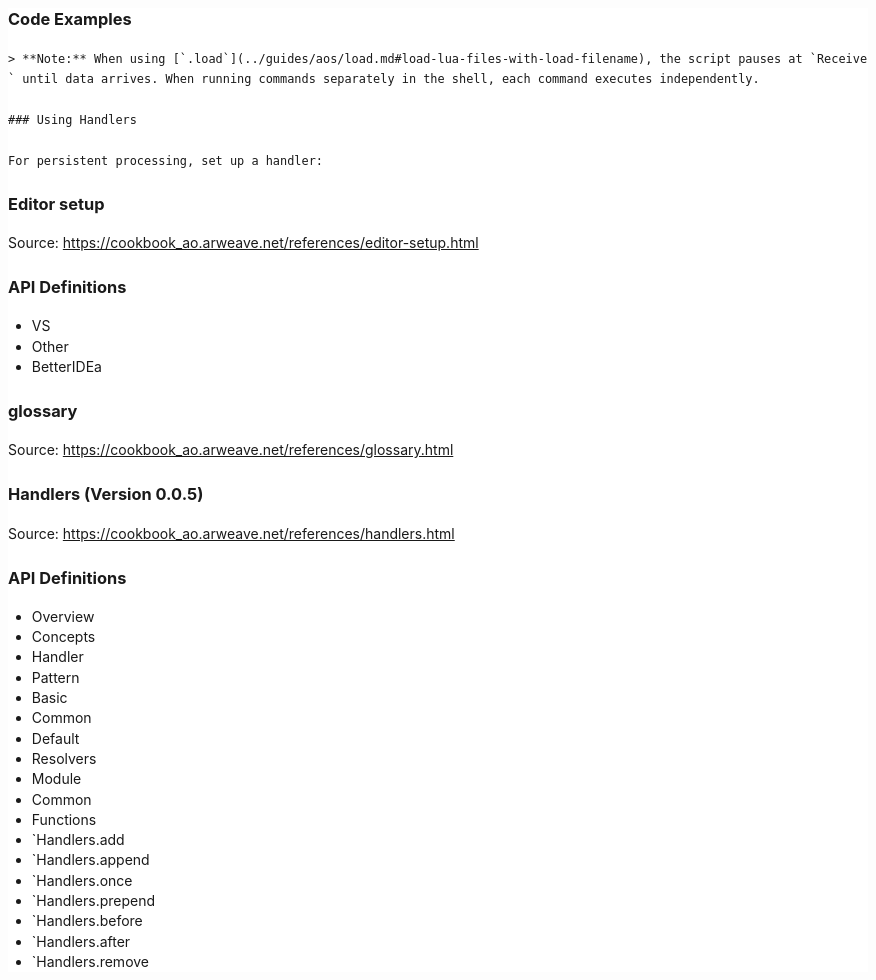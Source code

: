 ### Code Examples

```
> **Note:** When using [`.load`](../guides/aos/load.md#load-lua-files-with-load-filename), the script pauses at `Receive` until data arrives. When running commands separately in the shell, each command executes independently.

### Using Handlers

For persistent processing, set up a handler:
```

### Editor setup

Source: https://cookbook_ao.arweave.net/references/editor-setup.html

### API Definitions

- VS
- Other
- BetterIDEa

### glossary

Source: https://cookbook_ao.arweave.net/references/glossary.html

<style>
  .glossary-iframe {
    height: 500px;
    width: 100%;
    border: none;
  }
  
  html:not(.dark) .dark-mode-iframe {
    display: none;
  }
  
  html.dark .light-mode-iframe {
    display: none;
  }
</style>

### Handlers (Version 0.0.5)

Source: https://cookbook_ao.arweave.net/references/handlers.html

### API Definitions

- Overview
- Concepts
- Handler
- Pattern
- Basic
- Common
- Default
- Resolvers
- Module
- Common
- Functions
- `Handlers.add
- `Handlers.append
- `Handlers.once
- `Handlers.prepend
- `Handlers.before
- `Handlers.after
- `Handlers.remove